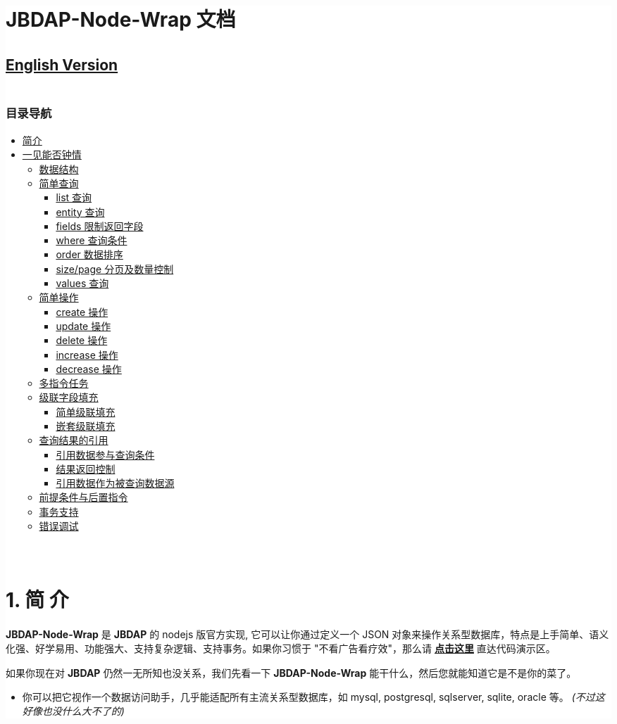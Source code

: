# JBDAP-Node-Wrap 文档

## **[English Version](https://github.com/JBDAP/JBDAP-Node-Wrap/blob/master/README.md)**

<div id="nav" style="width:100%;height:1px;border:none;"></div>

### 目录导航

- [简介](#intro)
- [一见能否钟情](#first)
   - [数据结构](#sec21)
   - [简单查询](#sec22)
      - [list 查询](#sec221)
      - [entity 查询](#sec222)
      - [fields 限制返回字段](#sec223)
      - [where 查询条件](#sec224)
      - [order 数据排序](#sec225)
      - [size/page 分页及数量控制](#sec226)
      - [values 查询](#sec227)
   - [简单操作](#sec23)
      - [create 操作](#sec231)
      - [update 操作](#sec232)
      - [delete 操作](#sec233)
      - [increase 操作](#sec234)
      - [decrease 操作](#sec235)
   - [多指令任务](#sec24)
   - [级联字段填充](#sec25)
      - [简单级联填充](#sec251)
      - [嵌套级联填充](#sec252)
   - [查询结果的引用](#sec26)
      - [引用数据参与查询条件](#sec261)
      - [结果返回控制](#sec262)
      - [引用数据作为被查询数据源](#sec263)
   - [前提条件与后置指令](#sec27)
   - [事务支持](#sec28)
   - [错误调试](#sec29)


<div style="width:100%;height:20px;border:none;"></div>
<div id="intro" style="width:100%;height:1px;border:none;"></div>

# 1. 简 介

**JBDAP-Node-Wrap** 是 **JBDAP** 的 nodejs 版官方实现, 它可以让你通过定义一个 JSON 对象来操作关系型数据库，特点是上手简单、语义化强、好学易用、功能强大、支持复杂逻辑、支持事务。如果你习惯于 "不看广告看疗效"，那么请 **[点击这里](#first)** 直达代码演示区。

如果你现在对 **JBDAP** 仍然一无所知也没关系，我们先看一下 **JBDAP-Node-Wrap** 能干什么，然后您就能知道它是不是你的菜了。

- 你可以把它视作一个数据访问助手，几乎能适配所有主流关系型数据库，如 mysql, postgresql, sqlserver, sqlite, oracle 等。 *(不过这好像也没什么大不了的)*
